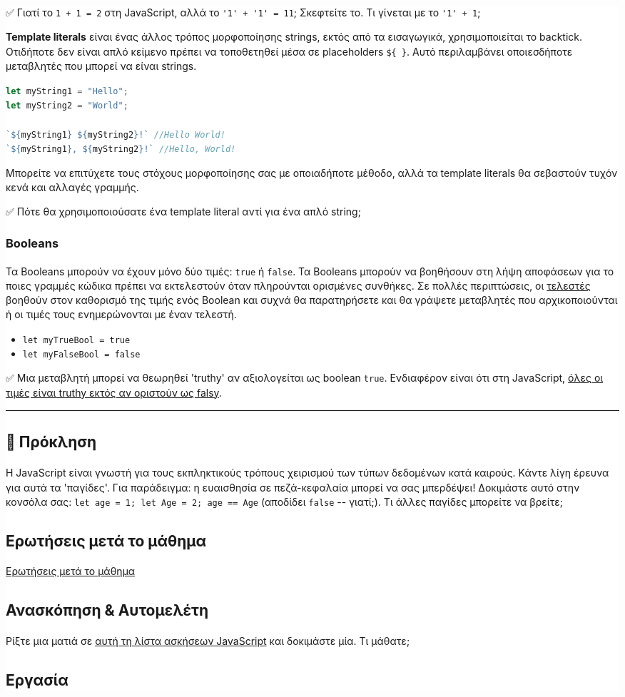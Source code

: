 ✅ Γιατί το `1 + 1 = 2` στη JavaScript, αλλά το `'1' + '1' = 11`; Σκεφτείτε το. Τι γίνεται με το `'1' + 1`;

**Template literals** είναι ένας άλλος τρόπος μορφοποίησης strings, εκτός από τα εισαγωγικά, χρησιμοποιείται το backtick. Οτιδήποτε δεν είναι απλό κείμενο πρέπει να τοποθετηθεί μέσα σε placeholders `${ }`. Αυτό περιλαμβάνει οποιεσδήποτε μεταβλητές που μπορεί να είναι strings.

```javascript
let myString1 = "Hello";
let myString2 = "World";

`${myString1} ${myString2}!` //Hello World!
`${myString1}, ${myString2}!` //Hello, World!
```

Μπορείτε να επιτύχετε τους στόχους μορφοποίησης σας με οποιαδήποτε μέθοδο, αλλά τα template literals θα σεβαστούν τυχόν κενά και αλλαγές γραμμής.

✅ Πότε θα χρησιμοποιούσατε ένα template literal αντί για ένα απλό string;

### Booleans

Τα Booleans μπορούν να έχουν μόνο δύο τιμές: `true` ή `false`. Τα Booleans μπορούν να βοηθήσουν στη λήψη αποφάσεων για το ποιες γραμμές κώδικα πρέπει να εκτελεστούν όταν πληρούνται ορισμένες συνθήκες. Σε πολλές περιπτώσεις, οι [τελεστές](../../../../2-js-basics/1-data-types) βοηθούν στον καθορισμό της τιμής ενός Boolean και συχνά θα παρατηρήσετε και θα γράψετε μεταβλητές που αρχικοποιούνται ή οι τιμές τους ενημερώνονται με έναν τελεστή.

- `let myTrueBool = true`
- `let myFalseBool = false`

✅ Μια μεταβλητή μπορεί να θεωρηθεί 'truthy' αν αξιολογείται ως boolean `true`. Ενδιαφέρον είναι ότι στη JavaScript, [όλες οι τιμές είναι truthy εκτός αν οριστούν ως falsy](https://developer.mozilla.org/docs/Glossary/Truthy).

---

## 🚀 Πρόκληση

Η JavaScript είναι γνωστή για τους εκπληκτικούς τρόπους χειρισμού των τύπων δεδομένων κατά καιρούς. Κάντε λίγη έρευνα για αυτά τα 'παγίδες'. Για παράδειγμα: η ευαισθησία σε πεζά-κεφαλαία μπορεί να σας μπερδέψει! Δοκιμάστε αυτό στην κονσόλα σας: `let age = 1; let Age = 2; age == Age` (αποδίδει `false` -- γιατί;). Τι άλλες παγίδες μπορείτε να βρείτε;

## Ερωτήσεις μετά το μάθημα
[Ερωτήσεις μετά το μάθημα](https://ff-quizzes.netlify.app/web/quiz/8)

## Ανασκόπηση & Αυτομελέτη

Ρίξτε μια ματιά σε [αυτή τη λίστα ασκήσεων JavaScript](https://css-tricks.com/snippets/javascript/) και δοκιμάστε μία. Τι μάθατε;

## Εργασία
